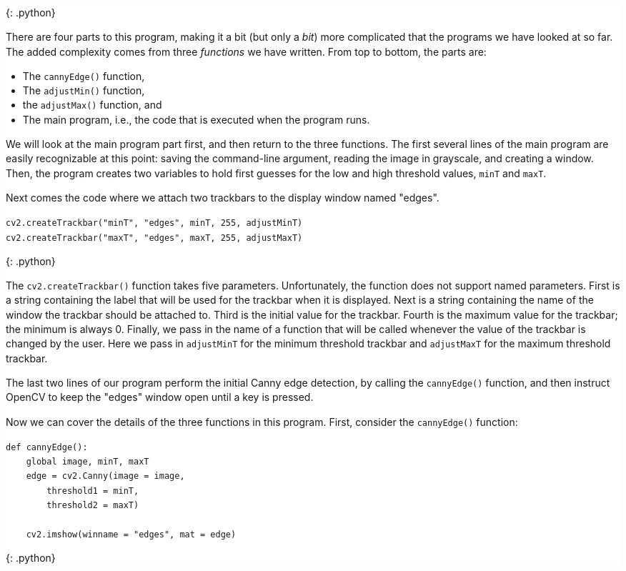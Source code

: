 ~~~
~~~
{: .python}

There are four parts to this program, making it a bit (but only a *bit*) more 
complicated that the programs we have looked at so far. The added complexity 
comes from three *functions* we have written. From top to bottom, the
parts are:

* The `cannyEdge()` function, 
* The `adjustMin()` function, 
* the `adjustMax()` function, and
* The main program, i.e., the code that is executed when the program runs.

We will look at the main program part first, and then return to the three 
functions. The first several lines of the main program are easily recognizable
at this point: saving the command-line argument, reading the image in 
grayscale, and creating a window. Then, the program creates two variables to
hold first guesses for the low and high threshold values, `minT` and `maxT`. 

Next comes the code where we attach two trackbars to the display window named
"edges".

~~~
cv2.createTrackbar("minT", "edges", minT, 255, adjustMinT)
cv2.createTrackbar("maxT", "edges", maxT, 255, adjustMaxT)
~~~
{: .python}

The `cv2.createTrackbar()` function takes five parameters. Unfortunately, the
function does not support named parameters. First is a string 
containing the label that will be used for the trackbar when it is displayed. 
Next is a string containing the name of the window the trackbar should be 
attached to. Third is the initial value for the trackbar. Fourth is the maximum
value for the trackbar; the minimum is always 0. Finally, we pass in the name 
of a function that will be called whenever the value of the trackbar is changed
by the user. Here we pass in `adjustMinT` for the minimum threshold trackbar 
and `adjustMaxT` for the maximum threshold trackbar. 

The last two lines of our program perform the initial Canny edge detection,
by calling the `cannyEdge()` function, and then instruct OpenCV to keep the 
"edges" window open until a key is pressed. 

Now we can cover the details of the three functions in this program. First, 
consider the `cannyEdge()` function:

~~~
def cannyEdge():
    global image, minT, maxT
    edge = cv2.Canny(image = image, 
        threshold1 = minT, 
        threshold2 = maxT)

    cv2.imshow(winname = "edges", mat = edge)
 ~~~
{: .python}
